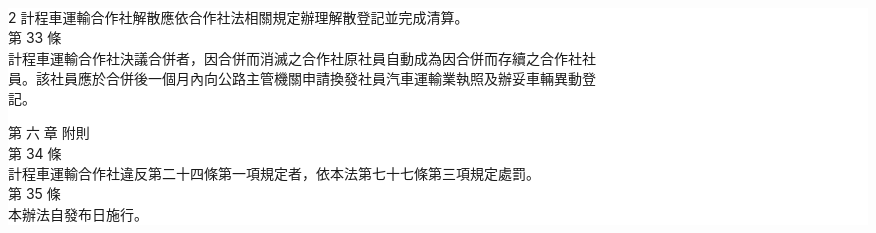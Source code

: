 2 計程車運輸合作社解散應依合作社法相關規定辦理解散登記並完成清算。  
第 33 條  
計程車運輸合作社決議合併者，因合併而消滅之合作社原社員自動成為因合併而存續之合作社社  
員。該社員應於合併後一個月內向公路主管機關申請換發社員汽車運輸業執照及辦妥車輛異動登  
記。  


第 六 章 附則  
第 34 條  
計程車運輸合作社違反第二十四條第一項規定者，依本法第七十七條第三項規定處罰。  
第 35 條  
本辦法自發布日施行。  


